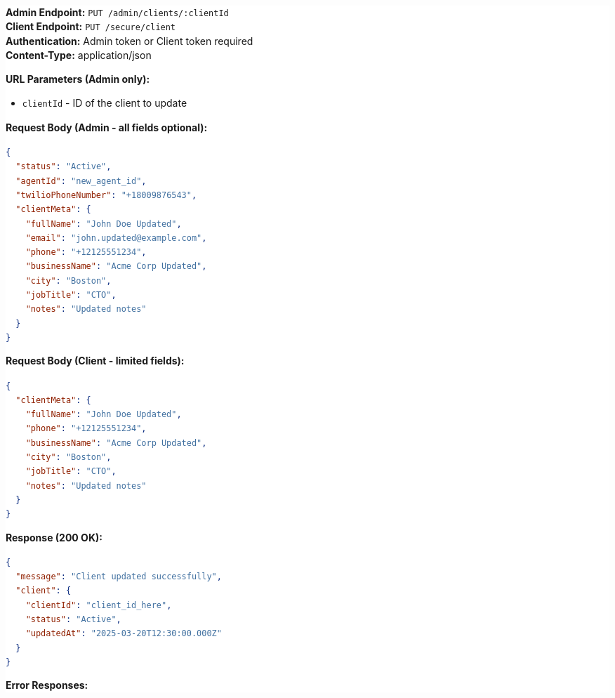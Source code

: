 **Admin Endpoint:** `PUT /admin/clients/:clientId`  
**Client Endpoint:** `PUT /secure/client`  
**Authentication:** Admin token or Client token required  
**Content-Type:** application/json

**URL Parameters (Admin only):**
- `clientId` - ID of the client to update

**Request Body (Admin - all fields optional):**

```json
{
  "status": "Active",
  "agentId": "new_agent_id",
  "twilioPhoneNumber": "+18009876543",
  "clientMeta": {
    "fullName": "John Doe Updated",
    "email": "john.updated@example.com",
    "phone": "+12125551234",
    "businessName": "Acme Corp Updated",
    "city": "Boston",
    "jobTitle": "CTO",
    "notes": "Updated notes"
  }
}
```

**Request Body (Client - limited fields):**

```json
{
  "clientMeta": {
    "fullName": "John Doe Updated",
    "phone": "+12125551234",
    "businessName": "Acme Corp Updated",
    "city": "Boston",
    "jobTitle": "CTO",
    "notes": "Updated notes"
  }
}
```

**Response (200 OK):**

```json
{
  "message": "Client updated successfully",
  "client": {
    "clientId": "client_id_here",
    "status": "Active",
    "updatedAt": "2025-03-20T12:30:00.000Z"
  }
}
```

**Error Responses:**

